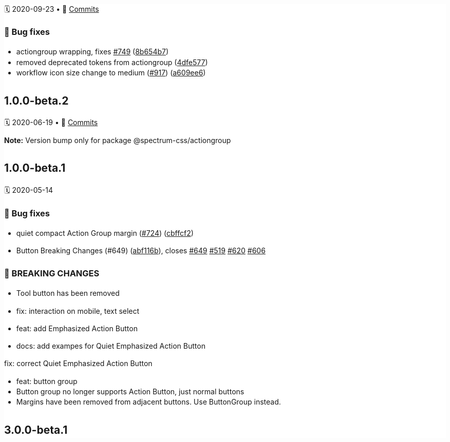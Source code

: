 🗓 2020-09-23 • 📝 [Commits](https://github.com/adobe/spectrum-css/compare/@spectrum-css/actiongroup@1.0.0-beta.2...@spectrum-css/actiongroup@1.0.0-beta.3)

### 🐛 Bug fixes

- actiongroup wrapping, fixes [#749](https://github.com/adobe/spectrum-css/issues/749) ([8b654b7](https://github.com/adobe/spectrum-css/commit/8b654b7))
- removed deprecated tokens from actiongroup ([4dfe577](https://github.com/adobe/spectrum-css/commit/4dfe577))
- workflow icon size change to medium ([#917](https://github.com/adobe/spectrum-css/issues/917)) ([a609ee6](https://github.com/adobe/spectrum-css/commit/a609ee6))

<a name="1.0.0-beta.2"></a>

## 1.0.0-beta.2

🗓 2020-06-19 • 📝 [Commits](https://github.com/adobe/spectrum-css/compare/@spectrum-css/actiongroup@1.0.0-beta.1...@spectrum-css/actiongroup@1.0.0-beta.2)

**Note:** Version bump only for package @spectrum-css/actiongroup

<a name="1.0.0-beta.1"></a>

## 1.0.0-beta.1

🗓 2020-05-14

### 🐛 Bug fixes

- quiet compact Action Group margin ([#724](https://github.com/adobe/spectrum-css/issues/724)) ([cbffcf2](https://github.com/adobe/spectrum-css/commit/cbffcf2))

- Button Breaking Changes (#649) ([abf116b](https://github.com/adobe/spectrum-css/commit/abf116b)), closes [#649](https://github.com/adobe/spectrum-css/issues/649) [#519](https://github.com/adobe/spectrum-css/issues/519) [#620](https://github.com/adobe/spectrum-css/issues/620) [#606](https://github.com/adobe/spectrum-css/issues/606)

### 🛑 BREAKING CHANGES

- Tool button has been removed

- fix: interaction on mobile, text select

- feat: add Emphasized Action Button

- docs: add exampes for Quiet Emphasized Action Button

fix: correct Quiet Emphasized Action Button

- feat: button group
- Button group no longer supports Action Button, just normal buttons
- Margins have been removed from adjacent buttons. Use ButtonGroup instead.

<a name="3.0.0-beta.1"></a>

## 3.0.0-beta.1
